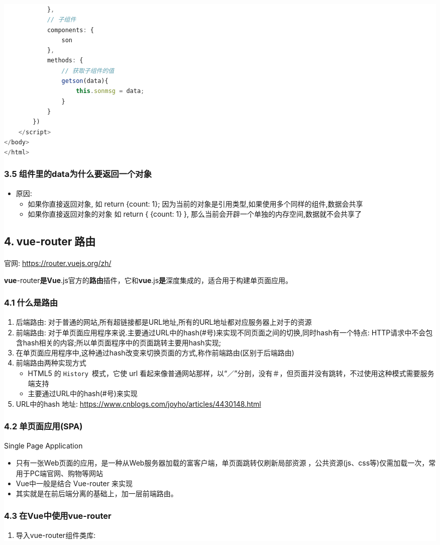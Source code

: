 ```javascript
            },
            // 子组件
            components: {
                son
            },
            methods: {
                // 获取子组件的值
                getson(data){
                    this.sonmsg = data;
                }
            }
        })
    </script>
</body>
</html>
```

### 3.5 组件里的data为什么要返回一个对象

- 原因:
  - 如果你直接返回对象, 如 return {count: 1};  因为当前的对象是引用类型,如果使用多个同样的组件,数据会共享
  - 如果你直接返回对象的对象 如 return { {count: 1} }, 那么当前会开辟一个单独的内存空间,数据就不会共享了



## 4. vue-router 路由

官网: https://router.vuejs.org/zh/

**vue**-router**是Vue**.js官方的**路由**插件，它和**vue**.js**是**深度集成的，适合用于构建单页面应用。 

### 4.1 什么是路由

1. 后端路由: 对于普通的网站,所有超链接都是URL地址,所有的URL地址都对应服务器上对于的资源
2. 前端路由: 对于单页面应用程序来说.主要通过URL中的hash(#号)来实现不同页面之间的切换,同时hash有一个特点: HTTP请求中不会包含hash相关的内容;所以单页面程序中的页面跳转主要用hash实现;
3. 在单页面应用程序中,这种通过hash改变来切换页面的方式,称作前端路由(区别于后端路由)
4. 前端路由两种实现方式
   - HTML5 的 `History `模式，它使 url 看起来像普通网站那样，以“／”分剖，没有＃，但页面并没有跳转，不过使用这种模式需要服务端支持
   - 主要通过URL中的hash(#号)来实现
5. URL中的hash  地址: https://www.cnblogs.com/joyho/articles/4430148.html

### 4.2 单页面应用(SPA)

Single Page Application

- 只有一张Web页面的应用，是一种从Web服务器加载的富客户端，单页面跳转仅刷新局部资源 ，公共资源(js、css等)仅需加载一次，常用于PC端官网、购物等网站 
- Vue中一般是结合 Vue-router 来实现
- 其实就是在前后端分离的基础上，加一层前端路由。  

### 4.3 在Vue中使用vue-router

1. 导入vue-router组件类库:
